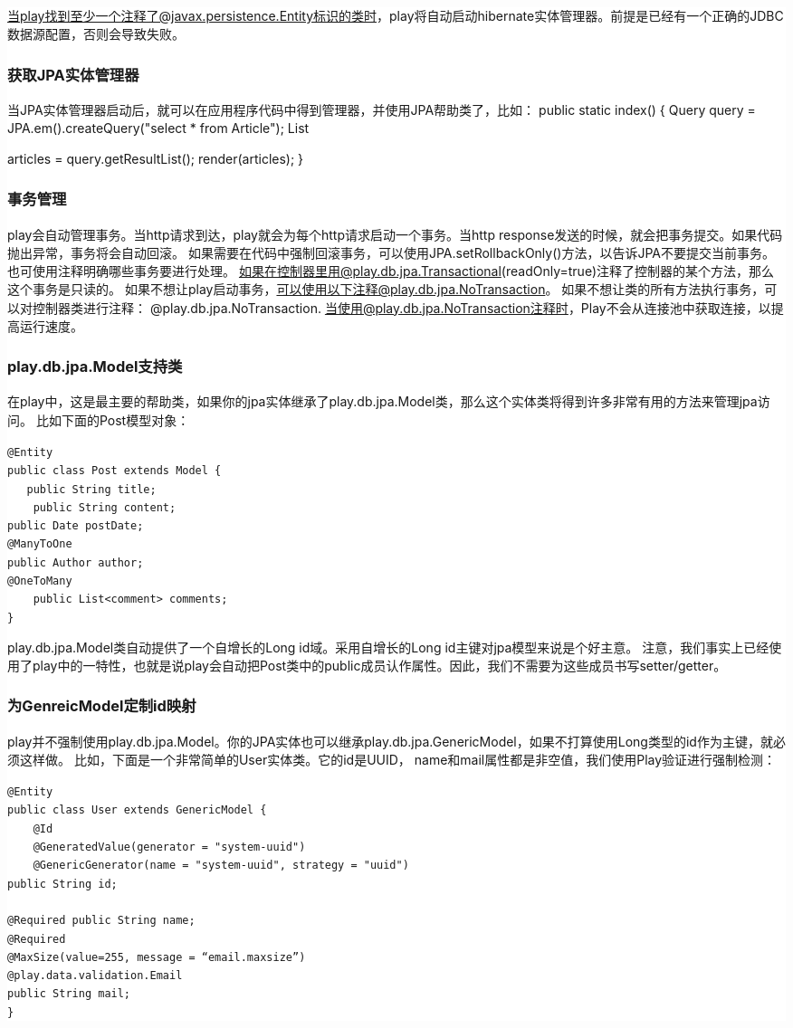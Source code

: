当play找到至少一个注释了@javax.persistence.Entity标识的类时，play将自动启动hibernate实体管理器。前提是已经有一个正确的JDBC数据源配置，否则会导致失败。
### 获取JPA实体管理器
当JPA实体管理器启动后，就可以在应用程序代码中得到管理器，并使用JPA帮助类了，比如：
public static index() {
    Query query = JPA.em().createQuery("select * from Article");
    List<Article> articles = query.getResultList();
    render(articles);
}
### 事务管理
play会自动管理事务。当http请求到达，play就会为每个http请求启动一个事务。当http response发送的时候，就会把事务提交。如果代码抛出异常，事务将会自动回滚。
如果需要在代码中强制回滚事务，可以使用JPA.setRollbackOnly()方法，以告诉JPA不要提交当前事务。
也可使用注释明确哪些事务要进行处理。
如果在控制器里用@play.db.jpa.Transactional(readOnly=true)注释了控制器的某个方法，那么这个事务是只读的。
如果不想让play启动事务，可以使用以下注释@play.db.jpa.NoTransaction。
如果不想让类的所有方法执行事务，可以对控制器类进行注释： @play.db.jpa.NoTransaction.
当使用@play.db.jpa.NoTransaction注释时，Play不会从连接池中获取连接，以提高运行速度。
### play.db.jpa.Model支持类
在play中，这是最主要的帮助类，如果你的jpa实体继承了play.db.jpa.Model类，那么这个实体类将得到许多非常有用的方法来管理jpa访问。
比如下面的Post模型对象：

```angularjs
@Entity
public class Post extends Model {
   public String title;
    public String content;
public Date postDate;   
@ManyToOne
public Author author;   
@OneToMany
    public List<comment> comments;
}
```
play.db.jpa.Model类自动提供了一个自增长的Long id域。采用自增长的Long id主键对jpa模型来说是个好主意。
注意，我们事实上已经使用了play中的一特性，也就是说play会自动把Post类中的public成员认作属性。因此，我们不需要为这些成员书写setter/getter。
### 为GenreicModel定制id映射
play并不强制使用play.db.jpa.Model。你的JPA实体也可以继承play.db.jpa.GenericModel，如果不打算使用Long类型的id作为主键，就必须这样做。
比如，下面是一个非常简单的User实体类。它的id是UUID， name和mail属性都是非空值，我们使用Play验证进行强制检测：
```angularjs
@Entity
public class User extends GenericModel {
    @Id
    @GeneratedValue(generator = "system-uuid")
    @GenericGenerator(name = "system-uuid", strategy = "uuid")
public String id;

@Required public String name; 
@Required 
@MaxSize(value=255, message = “email.maxsize”) 
@play.data.validation.Email 
public String mail; 
} 
```
